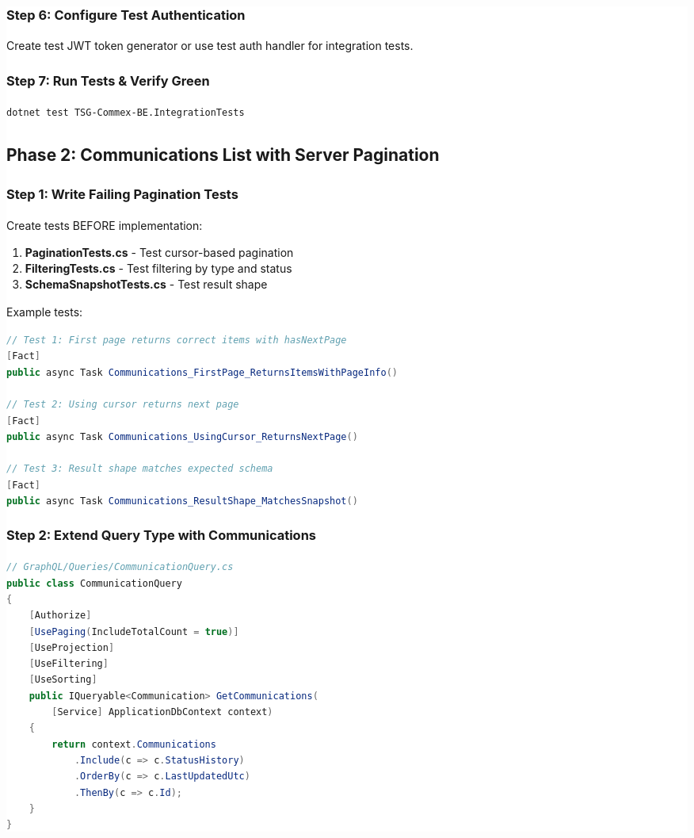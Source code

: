 ### Step 6: Configure Test Authentication
Create test JWT token generator or use test auth handler for integration tests.

### Step 7: Run Tests & Verify Green
```bash
dotnet test TSG-Commex-BE.IntegrationTests
```

## Phase 2: Communications List with Server Pagination

### Step 1: Write Failing Pagination Tests
Create tests BEFORE implementation:

1. **PaginationTests.cs** - Test cursor-based pagination
2. **FilteringTests.cs** - Test filtering by type and status
3. **SchemaSnapshotTests.cs** - Test result shape

Example tests:
```csharp
// Test 1: First page returns correct items with hasNextPage
[Fact]
public async Task Communications_FirstPage_ReturnsItemsWithPageInfo()

// Test 2: Using cursor returns next page
[Fact]
public async Task Communications_UsingCursor_ReturnsNextPage()

// Test 3: Result shape matches expected schema
[Fact]
public async Task Communications_ResultShape_MatchesSnapshot()
```

### Step 2: Extend Query Type with Communications
```csharp
// GraphQL/Queries/CommunicationQuery.cs
public class CommunicationQuery
{
    [Authorize]
    [UsePaging(IncludeTotalCount = true)]
    [UseProjection]
    [UseFiltering]
    [UseSorting]
    public IQueryable<Communication> GetCommunications(
        [Service] ApplicationDbContext context)
    {
        return context.Communications
            .Include(c => c.StatusHistory)
            .OrderBy(c => c.LastUpdatedUtc)
            .ThenBy(c => c.Id);
    }
}
```
